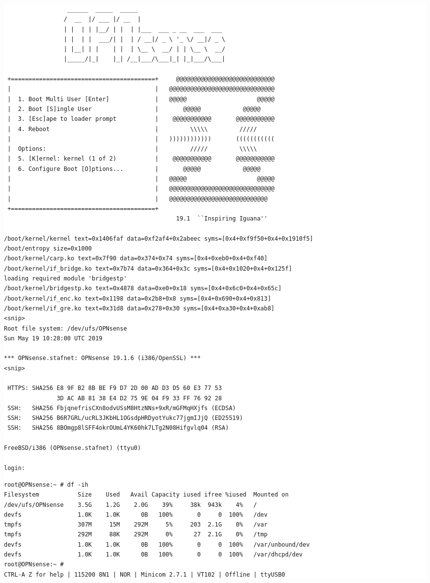 ```
                  ______  _____  _____                         
                 /  __  |/ ___ |/ __  |                        
                 | |  | | |__/ | |  | |___  ___ _ __  ___  ___ 
                 | |  | |  ___/| |  | / __|/ _ \ '_ \/ __|/ _ \
                 | |__| | |    | |  | \__ \  __/ | | \__ \  __/
                 |_____/|_|    |_| /__|___/\___|_| |_|___/\___|

 +=========================================+     @@@@@@@@@@@@@@@@@@@@@@@@@@@@
 |                                         |   @@@@@@@@@@@@@@@@@@@@@@@@@@@@@@
 |  1. Boot Multi User [Enter]             |   @@@@@                    @@@@@
 |  2. Boot [S]ingle User                  |       @@@@@            @@@@@    
 |  3. [Esc]ape to loader prompt           |    @@@@@@@@@@@       @@@@@@@@@@@
 |  4. Reboot                              |         \\\\\         /////     
 |                                         |   ))))))))))))       (((((((((((
 |  Options:                               |         /////         \\\\\     
 |  5. [K]ernel: kernel (1 of 2)           |    @@@@@@@@@@@       @@@@@@@@@@@
 |  6. Configure Boot [O]ptions...         |       @@@@@            @@@@@    
 |                                         |   @@@@@                    @@@@@
 |                                         |   @@@@@@@@@@@@@@@@@@@@@@@@@@@@@@
 |                                         |   @@@@@@@@@@@@@@@@@@@@@@@@@@@@  
 +=========================================+                                  
                                                 19.1  ``Inspiring Iguana''   

/boot/kernel/kernel text=0x1406faf data=0xf2af4+0x2abeec syms=[0x4+0xf9f50+0x4+0x1910f5]
/boot/entropy size=0x1000
/boot/kernel/carp.ko text=0x7f90 data=0x374+0x74 syms=[0x4+0xeb0+0x4+0xf40]
/boot/kernel/if_bridge.ko text=0x7b74 data=0x364+0x3c syms=[0x4+0x1020+0x4+0x125f]
loading required module 'bridgestp'
/boot/kernel/bridgestp.ko text=0x4878 data=0xe0+0x18 syms=[0x4+0x6c0+0x4+0x65c]
/boot/kernel/if_enc.ko text=0x1198 data=0x2b8+0x8 syms=[0x4+0x690+0x4+0x813]
/boot/kernel/if_gre.ko text=0x31d8 data=0x278+0x30 syms=[0x4+0xa30+0x4+0xab8]
<snip>
Root file system: /dev/ufs/OPNsense
Sun May 19 10:28:00 UTC 2019

*** OPNsense.stafnet: OPNsense 19.1.6 (i386/OpenSSL) ***
<snip>

 HTTPS: SHA256 E8 9F B2 8B BE F9 D7 2D 00 AD D3 D5 60 E3 77 53
               3D AC AB 81 38 E4 D2 75 9E 04 F9 33 FF 76 92 28
 SSH:   SHA256 FbjqnefrisCXn8odvUSsM8HtzNNs+9xR/mGFMqHXjfs (ECDSA)
 SSH:   SHA256 B6R7GRL/ucRL3JKbHL1OGsdpHRDyotYukc77jgmIJjQ (ED25519)
 SSH:   SHA256 8BOmgp8lSFF4okrOUmL4YK60hk7LTg2N08Hifgvlq04 (RSA)

FreeBSD/i386 (OPNsense.stafnet) (ttyu0)

login: 
```

```
root@OPNsense:~ # df -ih
Filesystem           Size    Used   Avail Capacity iused ifree %iused  Mounted on
/dev/ufs/OPNsense    3.5G    1.2G    2.0G    39%     38k  943k    4%   /
devfs                1.0K    1.0K      0B   100%       0     0  100%   /dev
tmpfs                307M     15M    292M     5%     203  2.1G    0%   /var
tmpfs                292M     88K    292M     0%      27  2.1G    0%   /tmp
devfs                1.0K    1.0K      0B   100%       0     0  100%   /var/unbound/dev
devfs                1.0K    1.0K      0B   100%       0     0  100%   /var/dhcpd/dev
root@OPNsense:~ # 
CTRL-A Z for help | 115200 8N1 | NOR | Minicom 2.7.1 | VT102 | Offline | ttyUSB0                                    
```
